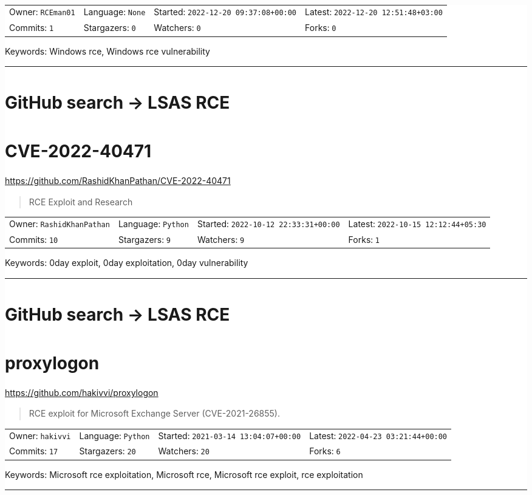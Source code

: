 <table><tr>
<tr><td>Owner: <code>RCEman01</code></td>
    <td>Language: <code>None</code></td>
    <td>Started: <code>2022-12-20 09:37:08+00:00</code></td>
    <td>Latest: <code>2022-12-20 12:51:48+03:00</code></td></tr>
<tr><td>Commits: <code>1</code></td>
    <td>Stargazers: <code>0</code></td>
    <td>Watchers: <code>0</code></td>
    <td>Forks: <code>0</code></td></tr>
</table>
Keywords: Windows rce, Windows rce vulnerability

---

# GitHub search -> LSAS RCE
# CVE-2022-40471

https://github.com/RashidKhanPathan/CVE-2022-40471
<blockquote>
RCE Exploit and Research 
</blockquote>

<table><tr>
<tr><td>Owner: <code>RashidKhanPathan</code></td>
    <td>Language: <code>Python</code></td>
    <td>Started: <code>2022-10-12 22:33:31+00:00</code></td>
    <td>Latest: <code>2022-10-15 12:12:44+05:30</code></td></tr>
<tr><td>Commits: <code>10</code></td>
    <td>Stargazers: <code>9</code></td>
    <td>Watchers: <code>9</code></td>
    <td>Forks: <code>1</code></td></tr>
</table>
Keywords: 0day exploit, 0day exploitation, 0day vulnerability

---

# GitHub search -> LSAS RCE
# proxylogon

https://github.com/hakivvi/proxylogon
<blockquote>
RCE exploit for Microsoft Exchange Server (CVE-2021-26855).
</blockquote>

<table><tr>
<tr><td>Owner: <code>hakivvi</code></td>
    <td>Language: <code>Python</code></td>
    <td>Started: <code>2021-03-14 13:04:07+00:00</code></td>
    <td>Latest: <code>2022-04-23 03:21:44+00:00</code></td></tr>
<tr><td>Commits: <code>17</code></td>
    <td>Stargazers: <code>20</code></td>
    <td>Watchers: <code>20</code></td>
    <td>Forks: <code>6</code></td></tr>
</table>
Keywords: Microsoft rce exploitation, Microsoft rce, Microsoft rce exploit, rce exploitation

---